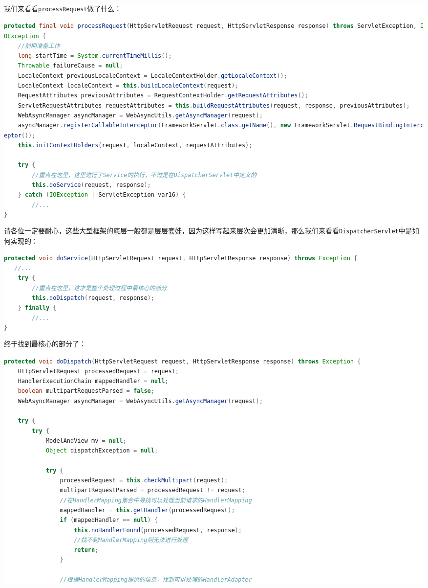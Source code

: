 我们来看看`processRequest`做了什么：

```java
protected final void processRequest(HttpServletRequest request, HttpServletResponse response) throws ServletException, IOException {
  	//前期准备工作
    long startTime = System.currentTimeMillis();
    Throwable failureCause = null;
    LocaleContext previousLocaleContext = LocaleContextHolder.getLocaleContext();
    LocaleContext localeContext = this.buildLocaleContext(request);
    RequestAttributes previousAttributes = RequestContextHolder.getRequestAttributes();
    ServletRequestAttributes requestAttributes = this.buildRequestAttributes(request, response, previousAttributes);
    WebAsyncManager asyncManager = WebAsyncUtils.getAsyncManager(request);
    asyncManager.registerCallableInterceptor(FrameworkServlet.class.getName(), new FrameworkServlet.RequestBindingInterceptor());
    this.initContextHolders(request, localeContext, requestAttributes);

    try {
      	//重点在这里，这里进行了Service的执行，不过是在DispatcherServlet中定义的
        this.doService(request, response);
    } catch (IOException | ServletException var16) {
        //...
}
```

请各位一定要耐心，这些大型框架的底层一般都是层层套娃，因为这样写起来层次会更加清晰，那么我们来看看`DispatcherServlet`中是如何实现的：

```java
protected void doService(HttpServletRequest request, HttpServletResponse response) throws Exception {
   //...
    try {
      	//重点在这里，这才是整个处理过程中最核心的部分
        this.doDispatch(request, response);
    } finally {
        //...
}
```

终于找到最核心的部分了：

```java
protected void doDispatch(HttpServletRequest request, HttpServletResponse response) throws Exception {
    HttpServletRequest processedRequest = request;
    HandlerExecutionChain mappedHandler = null;
    boolean multipartRequestParsed = false;
    WebAsyncManager asyncManager = WebAsyncUtils.getAsyncManager(request);

    try {
        try {
            ModelAndView mv = null;
            Object dispatchException = null;

            try {
                processedRequest = this.checkMultipart(request);
                multipartRequestParsed = processedRequest != request;
              	//在HandlerMapping集合中寻找可以处理当前请求的HandlerMapping
                mappedHandler = this.getHandler(processedRequest);
                if (mappedHandler == null) {
                    this.noHandlerFound(processedRequest, response);
                  	//找不到HandlerMapping则无法进行处理
                    return;
                }

              	//根据HandlerMapping提供的信息，找到可以处理的HandlerAdapter
```